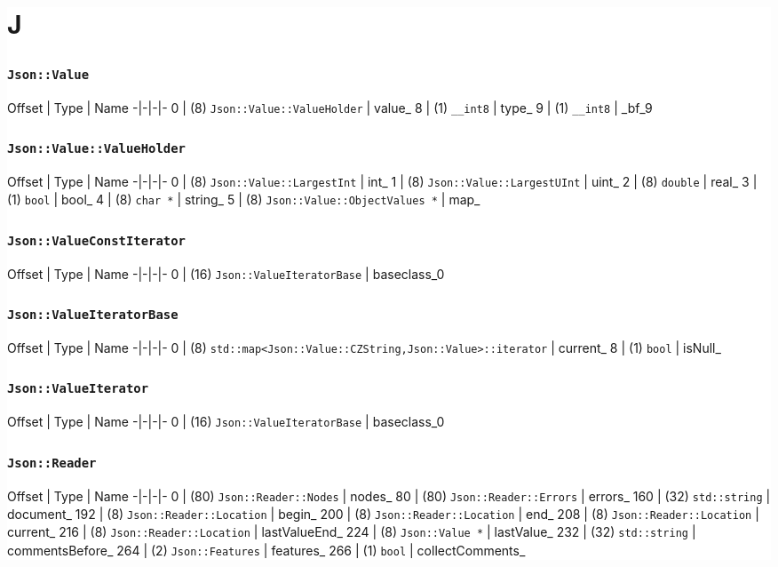# J
### `Json::Value`
Offset | Type | Name
-|-|-|-
0 | (8) `Json::Value::ValueHolder` | value_
8 | (1) `__int8` | type_
9 | (1) `__int8` | _bf_9


### `Json::Value::ValueHolder`
Offset | Type | Name
-|-|-|-
0 | (8) `Json::Value::LargestInt` | int_
1 | (8) `Json::Value::LargestUInt` | uint_
2 | (8) `double` | real_
3 | (1) `bool` | bool_
4 | (8) `char *` | string_
5 | (8) `Json::Value::ObjectValues *` | map_


### `Json::ValueConstIterator`
Offset | Type | Name
-|-|-|-
0 | (16) `Json::ValueIteratorBase` | baseclass_0


### `Json::ValueIteratorBase`
Offset | Type | Name
-|-|-|-
0 | (8) `std::map<Json::Value::CZString,Json::Value>::iterator` | current_
8 | (1) `bool` | isNull_


### `Json::ValueIterator`
Offset | Type | Name
-|-|-|-
0 | (16) `Json::ValueIteratorBase` | baseclass_0


### `Json::Reader`
Offset | Type | Name
-|-|-|-
0 | (80) `Json::Reader::Nodes` | nodes_
80 | (80) `Json::Reader::Errors` | errors_
160 | (32) `std::string` | document_
192 | (8) `Json::Reader::Location` | begin_
200 | (8) `Json::Reader::Location` | end_
208 | (8) `Json::Reader::Location` | current_
216 | (8) `Json::Reader::Location` | lastValueEnd_
224 | (8) `Json::Value *` | lastValue_
232 | (32) `std::string` | commentsBefore_
264 | (2) `Json::Features` | features_
266 | (1) `bool` | collectComments_
